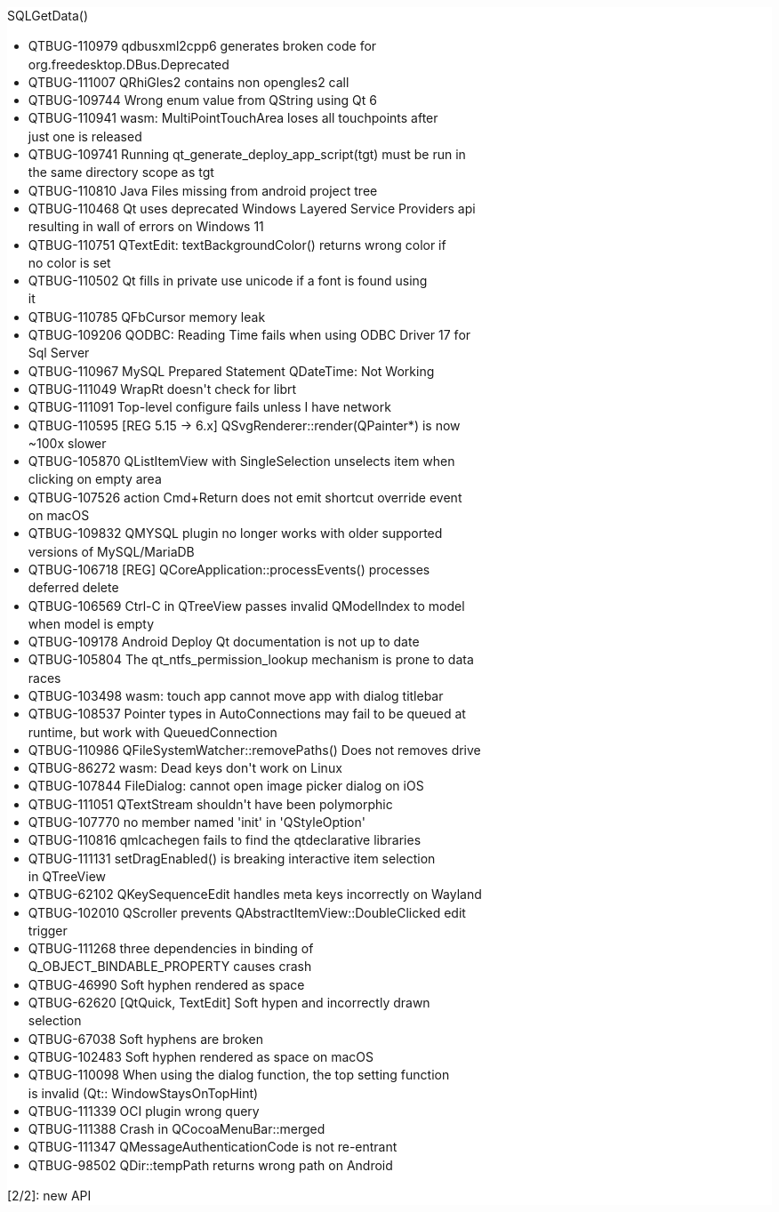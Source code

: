 SQLGetData()  
* QTBUG-110979 qdbusxml2cpp6 generates broken code for  
org.freedesktop.DBus.Deprecated  
* QTBUG-111007 QRhiGles2 contains non opengles2 call  
* QTBUG-109744 Wrong enum value from QString using Qt 6  
* QTBUG-110941 wasm: MultiPointTouchArea loses all touchpoints after  
just one is released  
* QTBUG-109741 Running qt_generate_deploy_app_script(tgt) must be run in  
the same directory scope as tgt  
* QTBUG-110810 Java Files missing from android project tree  
* QTBUG-110468 Qt uses deprecated Windows Layered Service Providers api  
resulting in wall of errors on Windows 11  
* QTBUG-110751 QTextEdit: textBackgroundColor() returns wrong color if  
no color is set  
* QTBUG-110502 Qt fills in private use unicode if a font is found using  
it  
* QTBUG-110785 QFbCursor memory leak  
* QTBUG-109206 QODBC: Reading Time fails when using ODBC Driver 17 for  
Sql Server  
* QTBUG-110967 MySQL Prepared Statement QDateTime: Not Working  
* QTBUG-111049 WrapRt doesn't check for librt  
* QTBUG-111091 Top-level configure fails unless I have network  
* QTBUG-110595 [REG 5.15 -> 6.x] QSvgRenderer::render(QPainter*) is now  
~100x slower  
* QTBUG-105870 QListItemView with SingleSelection unselects item when  
clicking on empty area  
* QTBUG-107526 action Cmd+Return does not emit shortcut override event  
on macOS  
* QTBUG-109832 QMYSQL plugin no longer works with older supported  
versions of MySQL/MariaDB  
* QTBUG-106718 [REG] QCoreApplication::processEvents() processes  
deferred delete  
* QTBUG-106569 Ctrl-C in QTreeView passes invalid QModelIndex to model  
when model is empty  
* QTBUG-109178 Android Deploy Qt documentation is not up to date  
* QTBUG-105804 The qt_ntfs_permission_lookup mechanism is prone to data  
races  
* QTBUG-103498 wasm: touch app cannot move app with dialog titlebar  
* QTBUG-108537 Pointer types in AutoConnections may fail to be queued at  
runtime, but work with QueuedConnection  
* QTBUG-110986 QFileSystemWatcher::removePaths() Does not removes drive  
* QTBUG-86272 wasm: Dead keys don't work on Linux  
* QTBUG-107844 FileDialog: cannot open image picker dialog on iOS  
* QTBUG-111051 QTextStream shouldn't have been polymorphic  
* QTBUG-107770 no member named 'init' in 'QStyleOption'  
* QTBUG-110816 qmlcachegen fails to find the qtdeclarative libraries  
* QTBUG-111131 setDragEnabled() is breaking interactive item selection  
in QTreeView  
* QTBUG-62102 QKeySequenceEdit handles meta keys incorrectly on Wayland  
* QTBUG-102010 QScroller prevents QAbstractItemView::DoubleClicked edit  
trigger  
* QTBUG-111268 three dependencies in binding of  
Q_OBJECT_BINDABLE_PROPERTY causes crash  
* QTBUG-46990 Soft hyphen rendered as space  
* QTBUG-62620 [QtQuick, TextEdit] Soft hypen and incorrectly drawn  
selection  
* QTBUG-67038 Soft hyphens are broken  
* QTBUG-102483 Soft hyphen rendered as space on macOS  
* QTBUG-110098 When using the dialog function, the top setting function  
is invalid (Qt:: WindowStaysOnTopHint)  
* QTBUG-111339 OCI plugin wrong query  
* QTBUG-111388 Crash in QCocoaMenuBar::merged  
* QTBUG-111347 QMessageAuthenticationCode is not re-entrant  
* QTBUG-98502 QDir::tempPath returns wrong path on Android  

[2/2]: new API  